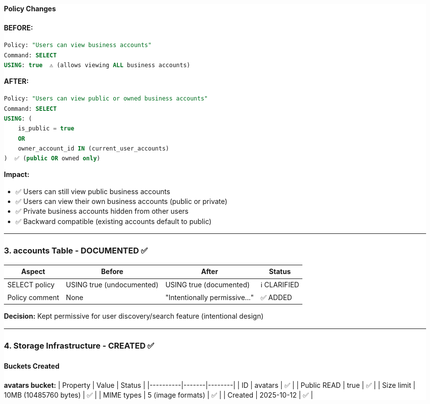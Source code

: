 
#### Policy Changes

**BEFORE:**
```sql
Policy: "Users can view business accounts"
Command: SELECT
USING: true  ⚠️ (allows viewing ALL business accounts)
```

**AFTER:**
```sql
Policy: "Users can view public or owned business accounts"
Command: SELECT
USING: (
    is_public = true 
    OR 
    owner_account_id IN (current_user_accounts)
)  ✅ (public OR owned only)
```

**Impact:**
- ✅ Users can still view public business accounts
- ✅ Users can view their own business accounts (public or private)
- ✅ Private business accounts hidden from other users
- ✅ Backward compatible (existing accounts default to public)

---

### 3. accounts Table - DOCUMENTED ✅

| Aspect | Before | After | Status |
|--------|--------|-------|--------|
| SELECT policy | USING true (undocumented) | USING true (documented) | ℹ️ CLARIFIED |
| Policy comment | None | "Intentionally permissive..." | ✅ ADDED |

**Decision:** Kept permissive for user discovery/search feature (intentional design)

---

### 4. Storage Infrastructure - CREATED ✅

#### Buckets Created

**avatars bucket:**
| Property | Value | Status |
|----------|-------|--------|
| ID | avatars | ✅ |
| Public READ | true | ✅ |
| Size limit | 10MB (10485760 bytes) | ✅ |
| MIME types | 5 (image formats) | ✅ |
| Created | 2025-10-12 | ✅ |

